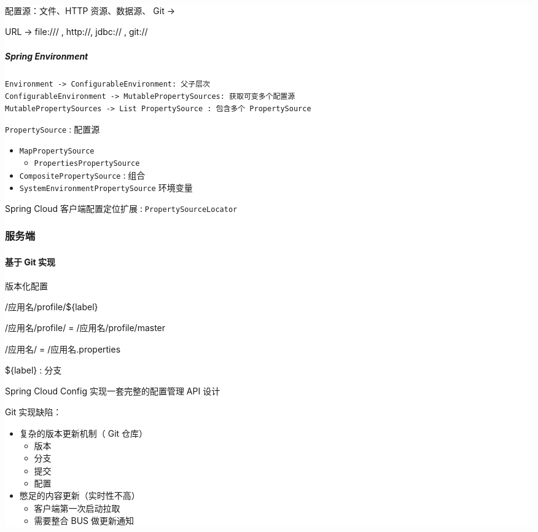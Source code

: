 配置源：文件、HTTP 资源、数据源、 Git ->

URL -> file:/// , http://, jdbc:// , git://



##### Spring Environment



```sequence
Environment -> ConfigurableEnvironment: 父子层次
ConfigurableEnvironment -> MutablePropertySources: 获取可变多个配置源
MutablePropertySources -> List PropertySource : 包含多个 PropertySource
```

`PropertySource` : 配置源

* `MapPropertySource`
  * `PropertiesPropertySource`
* `CompositePropertySource` : 组合
* `SystemEnvironmentPropertySource` 环境变量





Spring Cloud 客户端配置定位扩展 : `PropertySourceLocator`







### 服务端



#### 基于 Git 实现

版本化配置

/应用名/profile/${label}

/应用名/profile/ = /应用名/profile/master

/应用名/ = /应用名.properties

${label} : 分支



Spring Cloud Config 实现一套完整的配置管理 API 设计



Git 实现缺陷：

* 复杂的版本更新机制（ Git 仓库）
  * 版本
  * 分支
  * 提交
  * 配置
* 憋足的内容更新（实时性不高）
  * 客户端第一次启动拉取
  * 需要整合 BUS 做更新通知
